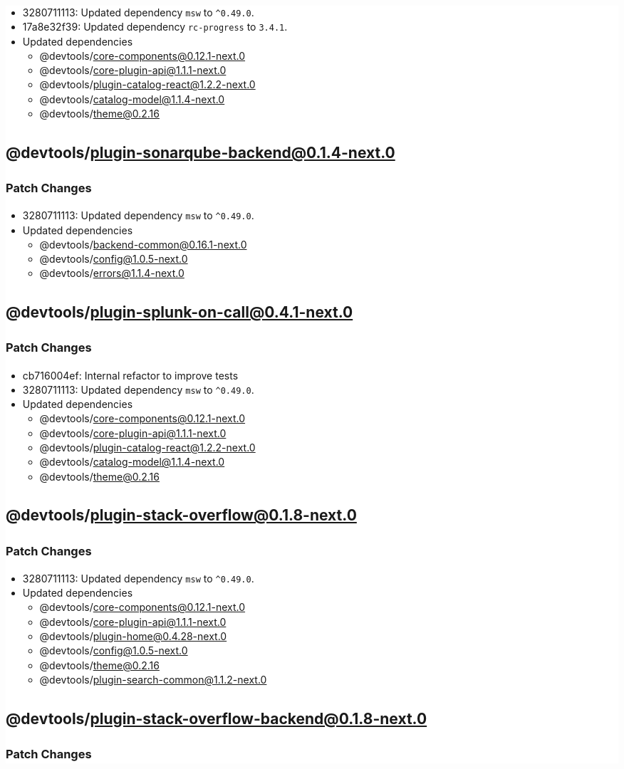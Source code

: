 - 3280711113: Updated dependency `msw` to `^0.49.0`.
- 17a8e32f39: Updated dependency `rc-progress` to `3.4.1`.
- Updated dependencies
  - @devtools/core-components@0.12.1-next.0
  - @devtools/core-plugin-api@1.1.1-next.0
  - @devtools/plugin-catalog-react@1.2.2-next.0
  - @devtools/catalog-model@1.1.4-next.0
  - @devtools/theme@0.2.16

## @devtools/plugin-sonarqube-backend@0.1.4-next.0

### Patch Changes

- 3280711113: Updated dependency `msw` to `^0.49.0`.
- Updated dependencies
  - @devtools/backend-common@0.16.1-next.0
  - @devtools/config@1.0.5-next.0
  - @devtools/errors@1.1.4-next.0

## @devtools/plugin-splunk-on-call@0.4.1-next.0

### Patch Changes

- cb716004ef: Internal refactor to improve tests
- 3280711113: Updated dependency `msw` to `^0.49.0`.
- Updated dependencies
  - @devtools/core-components@0.12.1-next.0
  - @devtools/core-plugin-api@1.1.1-next.0
  - @devtools/plugin-catalog-react@1.2.2-next.0
  - @devtools/catalog-model@1.1.4-next.0
  - @devtools/theme@0.2.16

## @devtools/plugin-stack-overflow@0.1.8-next.0

### Patch Changes

- 3280711113: Updated dependency `msw` to `^0.49.0`.
- Updated dependencies
  - @devtools/core-components@0.12.1-next.0
  - @devtools/core-plugin-api@1.1.1-next.0
  - @devtools/plugin-home@0.4.28-next.0
  - @devtools/config@1.0.5-next.0
  - @devtools/theme@0.2.16
  - @devtools/plugin-search-common@1.1.2-next.0

## @devtools/plugin-stack-overflow-backend@0.1.8-next.0

### Patch Changes
